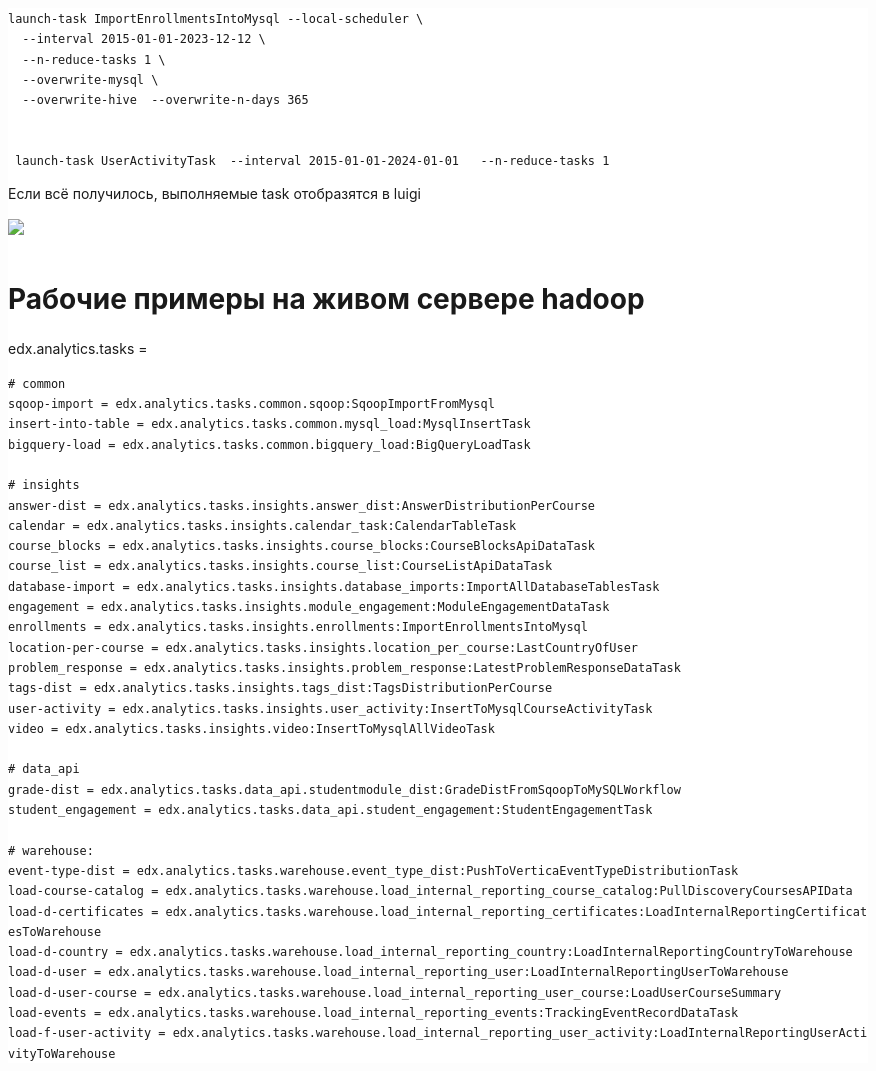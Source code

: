 
```
launch-task ImportEnrollmentsIntoMysql --local-scheduler \
  --interval 2015-01-01-2023-12-12 \
  --n-reduce-tasks 1 \
  --overwrite-mysql \
  --overwrite-hive  --overwrite-n-days 365


 launch-task UserActivityTask  --interval 2015-01-01-2024-01-01   --n-reduce-tasks 1
```
Если всё получилось, выполняемые task отобразятся в luigi

 ![](2024-06-02_08-35-17.png)

# Рабочие примеры на живом сервере hadoop

edx.analytics.tasks =

    # common
    sqoop-import = edx.analytics.tasks.common.sqoop:SqoopImportFromMysql
    insert-into-table = edx.analytics.tasks.common.mysql_load:MysqlInsertTask
    bigquery-load = edx.analytics.tasks.common.bigquery_load:BigQueryLoadTask

    # insights
    answer-dist = edx.analytics.tasks.insights.answer_dist:AnswerDistributionPerCourse
    calendar = edx.analytics.tasks.insights.calendar_task:CalendarTableTask
    course_blocks = edx.analytics.tasks.insights.course_blocks:CourseBlocksApiDataTask
    course_list = edx.analytics.tasks.insights.course_list:CourseListApiDataTask
    database-import = edx.analytics.tasks.insights.database_imports:ImportAllDatabaseTablesTask
    engagement = edx.analytics.tasks.insights.module_engagement:ModuleEngagementDataTask
    enrollments = edx.analytics.tasks.insights.enrollments:ImportEnrollmentsIntoMysql
    location-per-course = edx.analytics.tasks.insights.location_per_course:LastCountryOfUser
    problem_response = edx.analytics.tasks.insights.problem_response:LatestProblemResponseDataTask
    tags-dist = edx.analytics.tasks.insights.tags_dist:TagsDistributionPerCourse
    user-activity = edx.analytics.tasks.insights.user_activity:InsertToMysqlCourseActivityTask
    video = edx.analytics.tasks.insights.video:InsertToMysqlAllVideoTask

    # data_api
    grade-dist = edx.analytics.tasks.data_api.studentmodule_dist:GradeDistFromSqoopToMySQLWorkflow
    student_engagement = edx.analytics.tasks.data_api.student_engagement:StudentEngagementTask

    # warehouse:
    event-type-dist = edx.analytics.tasks.warehouse.event_type_dist:PushToVerticaEventTypeDistributionTask
    load-course-catalog = edx.analytics.tasks.warehouse.load_internal_reporting_course_catalog:PullDiscoveryCoursesAPIData
    load-d-certificates = edx.analytics.tasks.warehouse.load_internal_reporting_certificates:LoadInternalReportingCertificatesToWarehouse
    load-d-country = edx.analytics.tasks.warehouse.load_internal_reporting_country:LoadInternalReportingCountryToWarehouse
    load-d-user = edx.analytics.tasks.warehouse.load_internal_reporting_user:LoadInternalReportingUserToWarehouse
    load-d-user-course = edx.analytics.tasks.warehouse.load_internal_reporting_user_course:LoadUserCourseSummary
    load-events = edx.analytics.tasks.warehouse.load_internal_reporting_events:TrackingEventRecordDataTask
    load-f-user-activity = edx.analytics.tasks.warehouse.load_internal_reporting_user_activity:LoadInternalReportingUserActivityToWarehouse